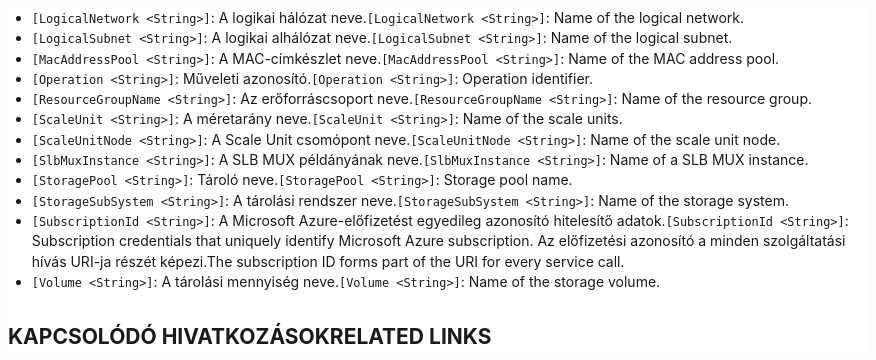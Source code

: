   - <span data-ttu-id="e91ac-156">`[LogicalNetwork <String>]`: A logikai hálózat neve.</span><span class="sxs-lookup"><span data-stu-id="e91ac-156">`[LogicalNetwork <String>]`: Name of the logical network.</span></span>
  - <span data-ttu-id="e91ac-157">`[LogicalSubnet <String>]`: A logikai alhálózat neve.</span><span class="sxs-lookup"><span data-stu-id="e91ac-157">`[LogicalSubnet <String>]`: Name of the logical subnet.</span></span>
  - <span data-ttu-id="e91ac-158">`[MacAddressPool <String>]`: A MAC-címkészlet neve.</span><span class="sxs-lookup"><span data-stu-id="e91ac-158">`[MacAddressPool <String>]`: Name of the MAC address pool.</span></span>
  - <span data-ttu-id="e91ac-159">`[Operation <String>]`: Műveleti azonosító.</span><span class="sxs-lookup"><span data-stu-id="e91ac-159">`[Operation <String>]`: Operation identifier.</span></span>
  - <span data-ttu-id="e91ac-160">`[ResourceGroupName <String>]`: Az erőforráscsoport neve.</span><span class="sxs-lookup"><span data-stu-id="e91ac-160">`[ResourceGroupName <String>]`: Name of the resource group.</span></span>
  - <span data-ttu-id="e91ac-161">`[ScaleUnit <String>]`: A méretarány neve.</span><span class="sxs-lookup"><span data-stu-id="e91ac-161">`[ScaleUnit <String>]`: Name of the scale units.</span></span>
  - <span data-ttu-id="e91ac-162">`[ScaleUnitNode <String>]`: A Scale Unit csomópont neve.</span><span class="sxs-lookup"><span data-stu-id="e91ac-162">`[ScaleUnitNode <String>]`: Name of the scale unit node.</span></span>
  - <span data-ttu-id="e91ac-163">`[SlbMuxInstance <String>]`: A SLB MUX példányának neve.</span><span class="sxs-lookup"><span data-stu-id="e91ac-163">`[SlbMuxInstance <String>]`: Name of a SLB MUX instance.</span></span>
  - <span data-ttu-id="e91ac-164">`[StoragePool <String>]`: Tároló neve.</span><span class="sxs-lookup"><span data-stu-id="e91ac-164">`[StoragePool <String>]`: Storage pool name.</span></span>
  - <span data-ttu-id="e91ac-165">`[StorageSubSystem <String>]`: A tárolási rendszer neve.</span><span class="sxs-lookup"><span data-stu-id="e91ac-165">`[StorageSubSystem <String>]`: Name of the storage system.</span></span>
  - <span data-ttu-id="e91ac-166">`[SubscriptionId <String>]`: A Microsoft Azure-előfizetést egyedileg azonosító hitelesítő adatok.</span><span class="sxs-lookup"><span data-stu-id="e91ac-166">`[SubscriptionId <String>]`: Subscription credentials that uniquely identify Microsoft Azure subscription.</span></span> <span data-ttu-id="e91ac-167">Az előfizetési azonosító a minden szolgáltatási hívás URI-ja részét képezi.</span><span class="sxs-lookup"><span data-stu-id="e91ac-167">The subscription ID forms part of the URI for every service call.</span></span>
  - <span data-ttu-id="e91ac-168">`[Volume <String>]`: A tárolási mennyiség neve.</span><span class="sxs-lookup"><span data-stu-id="e91ac-168">`[Volume <String>]`: Name of the storage volume.</span></span>

## <span data-ttu-id="e91ac-169">KAPCSOLÓDÓ HIVATKOZÁSOK</span><span class="sxs-lookup"><span data-stu-id="e91ac-169">RELATED LINKS</span></span>

